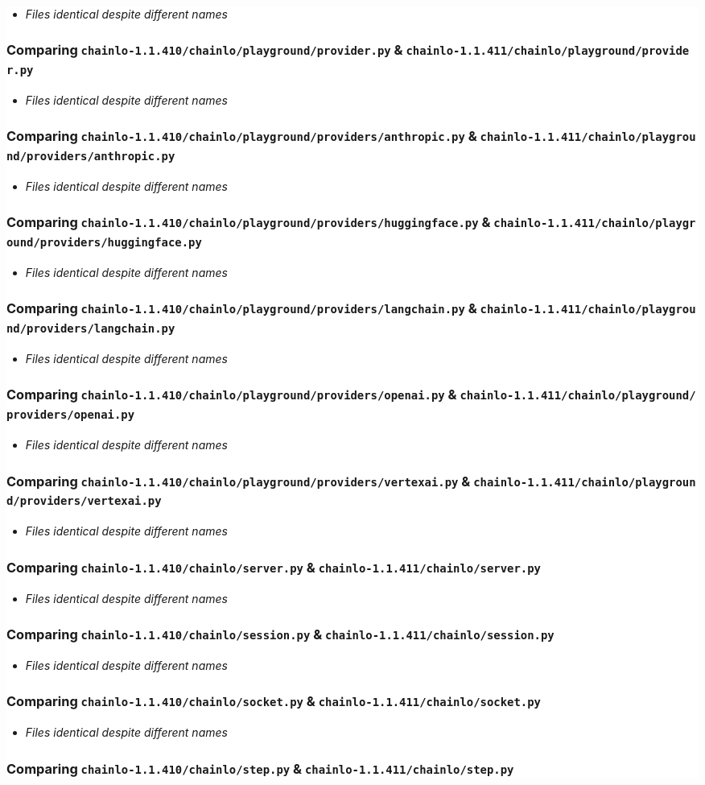  * *Files identical despite different names*

### Comparing `chainlo-1.1.410/chainlo/playground/provider.py` & `chainlo-1.1.411/chainlo/playground/provider.py`

 * *Files identical despite different names*

### Comparing `chainlo-1.1.410/chainlo/playground/providers/anthropic.py` & `chainlo-1.1.411/chainlo/playground/providers/anthropic.py`

 * *Files identical despite different names*

### Comparing `chainlo-1.1.410/chainlo/playground/providers/huggingface.py` & `chainlo-1.1.411/chainlo/playground/providers/huggingface.py`

 * *Files identical despite different names*

### Comparing `chainlo-1.1.410/chainlo/playground/providers/langchain.py` & `chainlo-1.1.411/chainlo/playground/providers/langchain.py`

 * *Files identical despite different names*

### Comparing `chainlo-1.1.410/chainlo/playground/providers/openai.py` & `chainlo-1.1.411/chainlo/playground/providers/openai.py`

 * *Files identical despite different names*

### Comparing `chainlo-1.1.410/chainlo/playground/providers/vertexai.py` & `chainlo-1.1.411/chainlo/playground/providers/vertexai.py`

 * *Files identical despite different names*

### Comparing `chainlo-1.1.410/chainlo/server.py` & `chainlo-1.1.411/chainlo/server.py`

 * *Files identical despite different names*

### Comparing `chainlo-1.1.410/chainlo/session.py` & `chainlo-1.1.411/chainlo/session.py`

 * *Files identical despite different names*

### Comparing `chainlo-1.1.410/chainlo/socket.py` & `chainlo-1.1.411/chainlo/socket.py`

 * *Files identical despite different names*

### Comparing `chainlo-1.1.410/chainlo/step.py` & `chainlo-1.1.411/chainlo/step.py`
